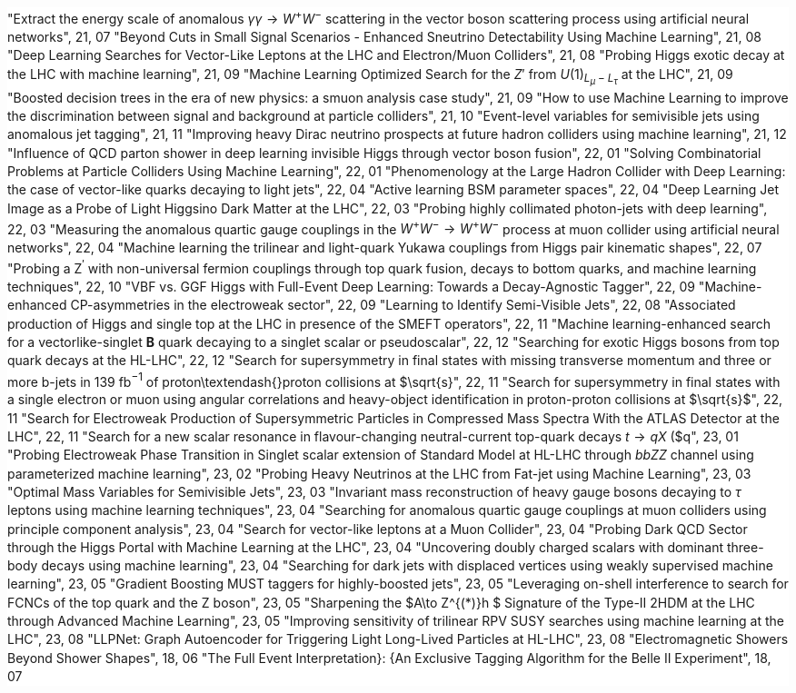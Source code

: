 "Extract the energy scale of anomalous $\gamma\gamma \to W^+W^-$ scattering in the vector boson scattering process using artificial neural networks", 21, 07
"Beyond Cuts in Small Signal Scenarios - Enhanced Sneutrino Detectability Using Machine Learning", 21, 08
"Deep Learning Searches for Vector-Like Leptons at the LHC and Electron/Muon Colliders", 21, 08
"Probing Higgs exotic decay at the LHC with machine learning", 21, 09
"Machine Learning Optimized Search for the $Z'$ from $U(1)_{L_\mu-L_\tau}$ at the LHC", 21, 09
"Boosted decision trees in the era of new physics: a smuon analysis case study", 21, 09
"How to use Machine Learning to improve the discrimination between signal and background at particle colliders", 21, 10
"Event-level variables for semivisible jets using anomalous jet tagging", 21, 11
"Improving heavy Dirac neutrino prospects at future hadron colliders using machine learning", 21, 12
"Influence of QCD parton shower in deep learning invisible Higgs through vector boson fusion", 22, 01
"Solving Combinatorial Problems at Particle Colliders Using Machine Learning", 22, 01
"Phenomenology at the Large Hadron Collider with Deep Learning: the case of vector-like quarks decaying to light jets", 22, 04
"Active learning BSM parameter spaces", 22, 04
"Deep Learning Jet Image as a Probe of Light Higgsino Dark Matter at the LHC", 22, 03
"Probing highly collimated photon-jets with deep learning", 22, 03
"Measuring the anomalous quartic gauge couplings in the $W^+W^-\to W^+W^-$ process at muon collider using artificial neural networks", 22, 04
"Machine learning the trilinear and light-quark Yukawa couplings from Higgs pair kinematic shapes", 22, 07
"Probing a $\mathrm{Z}^{\prime}$ with non-universal fermion couplings through top quark fusion, decays to bottom quarks, and machine learning techniques", 22, 10
"VBF vs. GGF Higgs with Full-Event Deep Learning: Towards a Decay-Agnostic Tagger", 22, 09
"Machine-enhanced CP-asymmetries in the electroweak sector", 22, 09
"Learning to Identify Semi-Visible Jets", 22, 08
"Associated production of Higgs and single top at the LHC in presence of the SMEFT operators", 22, 11
"Machine learning-enhanced search for a vectorlike-singlet $\mathbf B$ quark decaying to a singlet scalar or pseudoscalar", 22, 12
"Searching for exotic Higgs bosons from top quark decays at the HL-LHC", 22, 12
"Search for supersymmetry in final states with missing transverse momentum and three or more b-jets in 139 fb$^{-1}$ of proton\textendash{}proton collisions at $\sqrt{s}", 22, 11
"Search for supersymmetry in final states with a single electron or muon using angular correlations and heavy-object identification in proton-proton collisions at $\sqrt{s}$", 22, 11
"Search for Electroweak Production of Supersymmetric Particles in Compressed Mass Spectra With the ATLAS Detector at the LHC", 22, 11
"Search for a new scalar resonance in flavour-changing neutral-current top-quark decays $t \rightarrow qX$ ($q", 23, 01
"Probing Electroweak Phase Transition in Singlet scalar extension of Standard Model at HL-LHC through $bbZZ$ channel using parameterized machine learning", 23, 02
"Probing Heavy Neutrinos at the LHC from Fat-jet using Machine Learning", 23, 03
"Optimal Mass Variables for Semivisible Jets", 23, 03
"Invariant mass reconstruction of heavy gauge bosons decaying to $\tau$ leptons using machine learning techniques", 23, 04
"Searching for anomalous quartic gauge couplings at muon colliders using principle component analysis", 23, 04
"Search for vector-like leptons at a Muon Collider", 23, 04
"Probing Dark QCD Sector through the Higgs Portal with Machine Learning at the LHC", 23, 04
"Uncovering doubly charged scalars with dominant three-body decays using machine learning", 23, 04
"Searching for dark jets with displaced vertices using weakly supervised machine learning", 23, 05
"Gradient Boosting MUST taggers for highly-boosted jets", 23, 05
"Leveraging on-shell interference to search for FCNCs of the top quark and the Z boson", 23, 05
"Sharpening the $A\to Z^{(*)}h $ Signature of the Type-II 2HDM at the LHC through Advanced Machine Learning", 23, 05
"Improving sensitivity of trilinear RPV SUSY searches using machine learning at the LHC", 23, 08
"LLPNet: Graph Autoencoder for Triggering Light Long-Lived Particles at HL-LHC", 23, 08
"Electromagnetic Showers Beyond Shower Shapes", 18, 06
"The Full Event Interpretation}: {An Exclusive Tagging Algorithm for the Belle II Experiment", 18, 07
